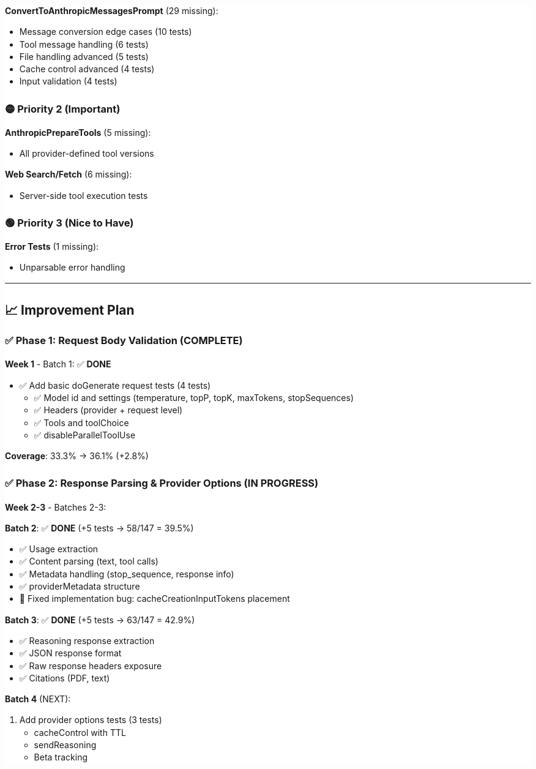 **ConvertToAnthropicMessagesPrompt** (29 missing):
- Message conversion edge cases (10 tests)
- Tool message handling (6 tests)
- File handling advanced (5 tests)
- Cache control advanced (4 tests)
- Input validation (4 tests)

### 🟡 Priority 2 (Important)

**AnthropicPrepareTools** (5 missing):
- All provider-defined tool versions

**Web Search/Fetch** (6 missing):
- Server-side tool execution tests

### 🟢 Priority 3 (Nice to Have)

**Error Tests** (1 missing):
- Unparsable error handling

---

## 📈 Improvement Plan

### ✅ Phase 1: Request Body Validation (COMPLETE)

**Week 1** - Batch 1: ✅ **DONE**
- ✅ Add basic doGenerate request tests (4 tests)
  - ✅ Model id and settings (temperature, topP, topK, maxTokens, stopSequences)
  - ✅ Headers (provider + request level)
  - ✅ Tools and toolChoice
  - ✅ disableParallelToolUse

**Coverage**: 33.3% → 36.1% (+2.8%)

### ✅ Phase 2: Response Parsing & Provider Options (IN PROGRESS)

**Week 2-3** - Batches 2-3:

**Batch 2**: ✅ **DONE** (+5 tests → 58/147 = 39.5%)
- ✅ Usage extraction
- ✅ Content parsing (text, tool calls)
- ✅ Metadata handling (stop_sequence, response info)
- ✅ providerMetadata structure
- 🐛 Fixed implementation bug: cacheCreationInputTokens placement

**Batch 3**: ✅ **DONE** (+5 tests → 63/147 = 42.9%)
- ✅ Reasoning response extraction
- ✅ JSON response format
- ✅ Raw response headers exposure
- ✅ Citations (PDF, text)

**Batch 4** (NEXT):
1. Add provider options tests (3 tests)
   - cacheControl with TTL
   - sendReasoning
   - Beta tracking
